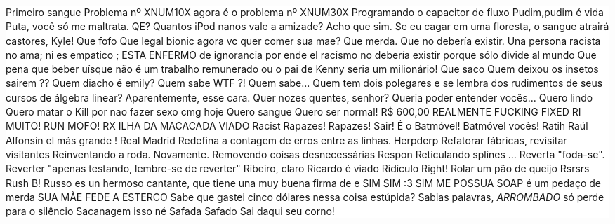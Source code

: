 Primeiro sangue
Problema nº XNUM10X agora é o problema nº XNUM30X
Programando o capacitor de fluxo
Pudim,pudim é  vida
Puta, você só me maltrata. 
QE?
Quantos iPod nanos vale a amizade? Acho que sim. Se eu cagar em uma floresta, o sangue atrairá castores, Kyle!
Que fofo
Que legal bionic agora vc quer comer sua mae?
Que merda.
Que no debería existir. Una persona racista no ama; ni es empatico ; ESTA ENFERMO de ignorancia  por ende el racismo no debería existir porque sólo divide al mundo 
Que pena que beber uísque não é um trabalho remunerado ou o pai de Kenny seria um milionário!
Que saco
Quem deixou os insetos sairem ??
Quem diacho é emily?
Quem sabe WTF ?!
Quem sabe...
Quem tem dois polegares e se lembra dos rudimentos de seus cursos de álgebra linear? Aparentemente, esse cara.
Quer nozes quentes, senhor?
Queria poder entender vocês...
Quero lindo 
Quero matar o Kill por nao fazer sexo cmg hoje
Quero sangue
Quero ser normal!
R$ 600,00
REALMENTE FUCKING FIXED
RI MUITO!
RUN MOFO!
RX ILHA DA MACACADA VIADO
Racist
Rapazes! Rapazes! Sair! É o Batmóvel! Batmóvel vocês!
Ratih
Raúl Alfonsín el más grande ! 
Real Madrid
Redefina a contagem de erros entre as linhas. Herpderp
Refatorar fábricas, revisitar visitantes
Reinventando a roda. Novamente.
Removendo coisas desnecessárias
Respon
Reticulando splines ...
Reverta "foda-se".
Reverter "apenas testando, lembre-se de reverter"
Ribeiro, claro 
Ricardo é viado
Ridiculo
Right!
Rolar um pão de queijo
Rsrsrs
Rush B!
Russo es un hermoso cantante, que tiene una muy buena firma de e
SIM
SIM :3
SIM ME POSSUA
SOAP é um pedaço de merda
SUA MÃE FEDE A ESTERCO
Sabe que gastei cinco dólares nessa coisa estúpida?
Sabias palavras, *ARROMBADO* só perde para o silêncio
Sacanagem isso né
Safada
Safado
Sai daqui seu corno!